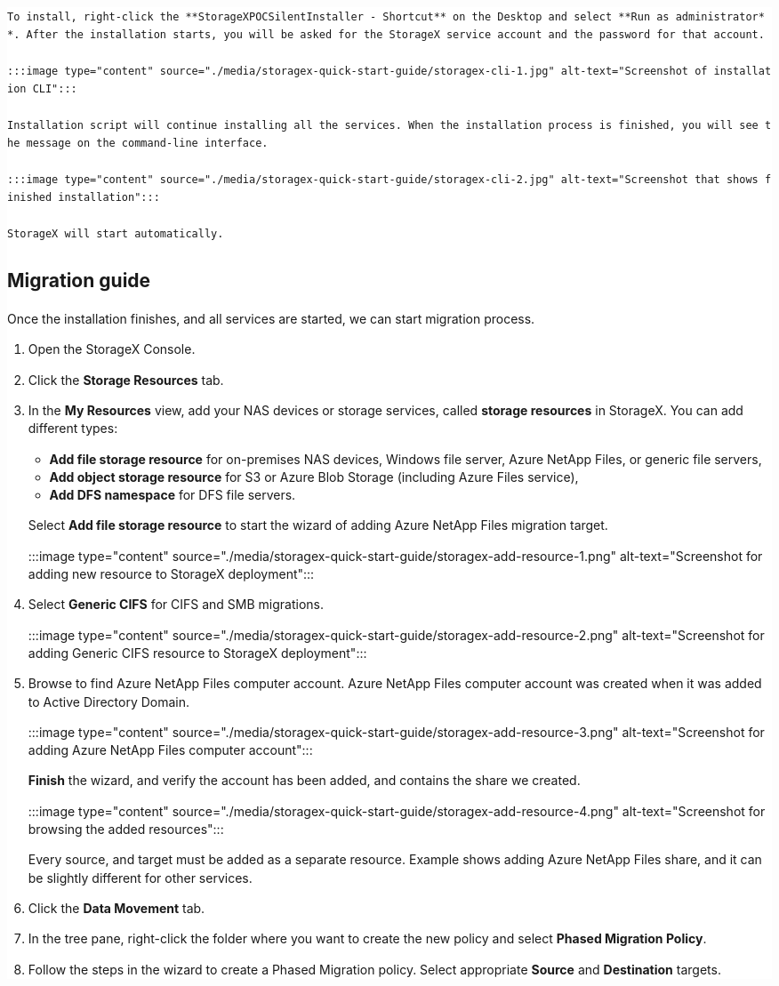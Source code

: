     To install, right-click the **StorageXPOCSilentInstaller - Shortcut** on the Desktop and select **Run as administrator**. After the installation starts, you will be asked for the StorageX service account and the password for that account.

    :::image type="content" source="./media/storagex-quick-start-guide/storagex-cli-1.jpg" alt-text="Screenshot of installation CLI":::

    Installation script will continue installing all the services. When the installation process is finished, you will see the message on the command-line interface.

    :::image type="content" source="./media/storagex-quick-start-guide/storagex-cli-2.jpg" alt-text="Screenshot that shows finished installation":::

    StorageX will start automatically.

## Migration guide

Once the installation finishes, and all services are started, we can start migration process.

1.	Open the StorageX Console.
1.	Click the **Storage Resources** tab.
1.	In the **My Resources** view, add your NAS devices or storage services, called **storage resources** in StorageX. You can add different types:
    - **Add file storage resource** for on-premises NAS devices, Windows file server, Azure NetApp Files, or generic file servers,
    - **Add object storage resource** for S3 or Azure Blob Storage (including Azure Files service),
    - **Add DFS namespace** for DFS file servers.

    Select **Add file storage resource** to start the wizard of adding Azure NetApp Files migration target.

    :::image type="content" source="./media/storagex-quick-start-guide/storagex-add-resource-1.png" alt-text="Screenshot for adding new resource to StorageX deployment":::

1. Select **Generic CIFS** for CIFS and SMB migrations.

    :::image type="content" source="./media/storagex-quick-start-guide/storagex-add-resource-2.png" alt-text="Screenshot for adding Generic CIFS resource to StorageX deployment":::

1. Browse to find Azure NetApp Files computer account. Azure NetApp Files computer account was created when it was added to Active Directory Domain.
   
    :::image type="content" source="./media/storagex-quick-start-guide/storagex-add-resource-3.png" alt-text="Screenshot for adding Azure NetApp Files computer account":::

    **Finish** the wizard, and verify the account has been added, and contains the share we created.

    :::image type="content" source="./media/storagex-quick-start-guide/storagex-add-resource-4.png" alt-text="Screenshot for browsing the added resources":::

    Every source, and target must be added as a separate resource. Example shows adding Azure NetApp Files share, and it can be slightly different for other services.

1.	Click the **Data Movement** tab.

1.	In the tree pane, right-click the folder where you want to create the new policy and select **Phased Migration Policy**.

1.	Follow the steps in the wizard to create a Phased Migration policy. Select appropriate **Source** and **Destination** targets.
